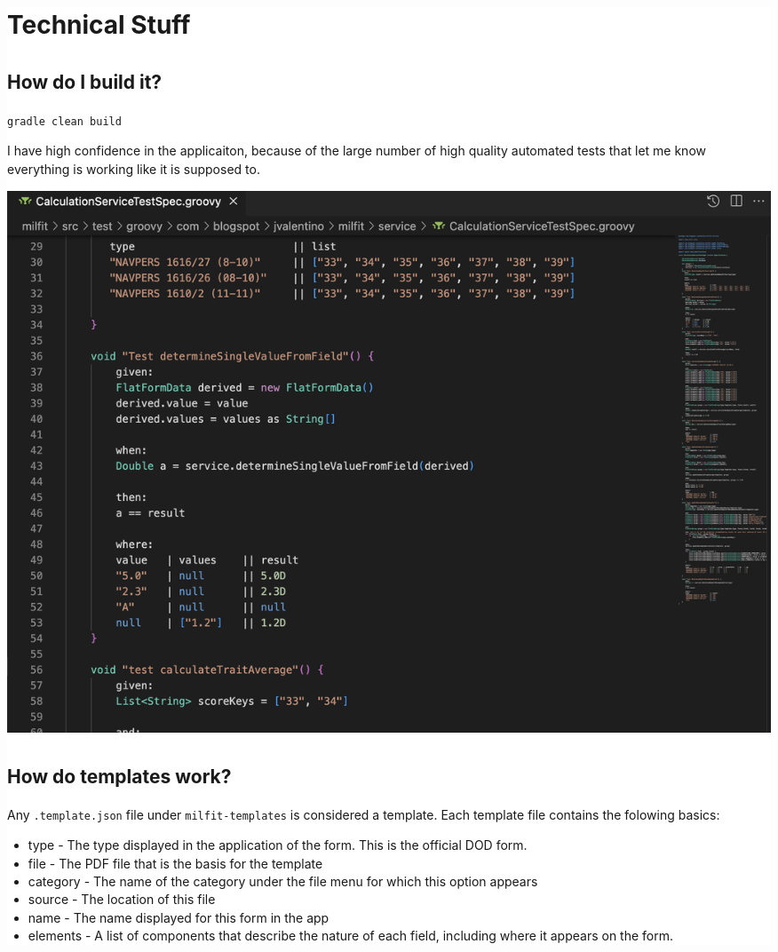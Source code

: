 # Technical Stuff

## How do I build it?

```bash
gradle clean build
```

I have high confidence in the applicaiton, because of the large number of high quality automated tests that let me know everything is working like it is supposed to.

![01](./wiki/04.png)

## How do templates work?

Any `.template.json` file under `milfit-templates` is considered a template. Each template file contains the folowing basics:

- type - The type displayed in the application of the form. This is the official DOD form.
- file - The PDF file that is the basis for the template
- category - The name of the category under the file menu for which this option appears
- source - The location of this file
- name - The name displayed for this form in the app
- elements - A list of components that describe the nature of each field, including where it appears on the form.
